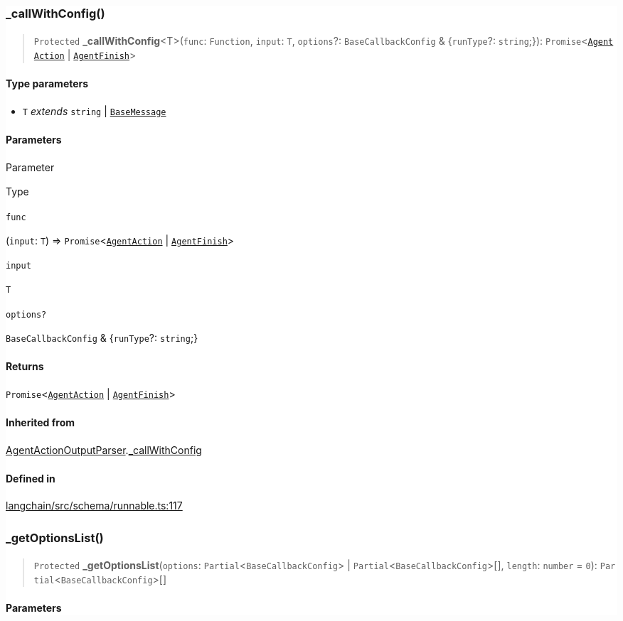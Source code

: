 ### \_callWithConfig()[](#_callwithconfig "Direct link to _callwithconfig")

> `Protected` **\_callWithConfig**<T\>(`func`: `Function`, `input`: `T`, `options`?: `BaseCallbackConfig` & {`runType`?: `string`;}): `Promise`<[`AgentAction`](/docs/api/schema/types/AgentAction) | [`AgentFinish`](/docs/api/schema/types/AgentFinish)\>

#### Type parameters[](#type-parameters-1 "Direct link to Type parameters")

*   `T` _extends_ `string` | [`BaseMessage`](/docs/api/schema/classes/BaseMessage)

#### Parameters[](#parameters-13 "Direct link to Parameters")

Parameter

Type

`func`

(`input`: `T`) => `Promise`<[`AgentAction`](/docs/api/schema/types/AgentAction) | [`AgentFinish`](/docs/api/schema/types/AgentFinish)\>

`input`

`T`

`options?`

`BaseCallbackConfig` & {`runType`?: `string`;}

#### Returns[](#returns-20 "Direct link to Returns")

`Promise`<[`AgentAction`](/docs/api/schema/types/AgentAction) | [`AgentFinish`](/docs/api/schema/types/AgentFinish)\>

#### Inherited from[](#inherited-from-23 "Direct link to Inherited from")

[AgentActionOutputParser](/docs/api/agents/classes/AgentActionOutputParser).[\_callWithConfig](/docs/api/agents/classes/AgentActionOutputParser#_callwithconfig)

#### Defined in[](#defined-in-27 "Direct link to Defined in")

[langchain/src/schema/runnable.ts:117](https://github.com/hwchase17/langchainjs/blob/1c1274d/langchain/src/schema/runnable.ts#L117)

### \_getOptionsList()[](#_getoptionslist "Direct link to _getoptionslist")

> `Protected` **\_getOptionsList**(`options`: `Partial`<`BaseCallbackConfig`\> | `Partial`<`BaseCallbackConfig`\>\[\], `length`: `number` = `0`): `Partial`<`BaseCallbackConfig`\>\[\]

#### Parameters[](#parameters-14 "Direct link to Parameters")
